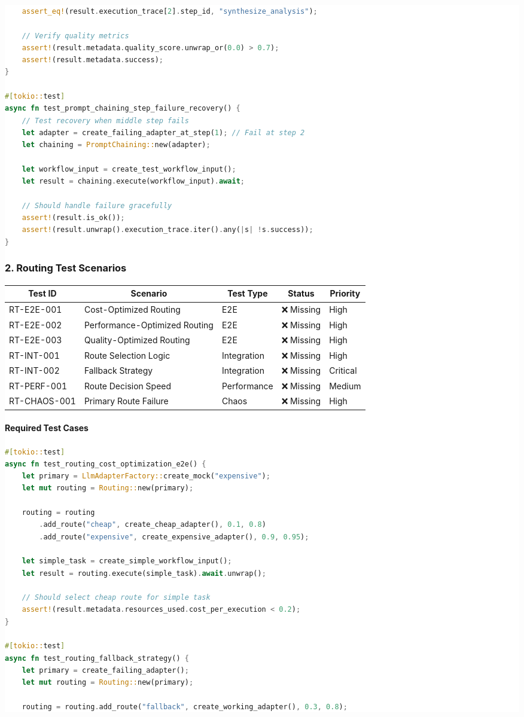 ```rust
    assert_eq!(result.execution_trace[2].step_id, "synthesize_analysis");
    
    // Verify quality metrics
    assert!(result.metadata.quality_score.unwrap_or(0.0) > 0.7);
    assert!(result.metadata.success);
}

#[tokio::test]
async fn test_prompt_chaining_step_failure_recovery() {
    // Test recovery when middle step fails
    let adapter = create_failing_adapter_at_step(1); // Fail at step 2
    let chaining = PromptChaining::new(adapter);
    
    let workflow_input = create_test_workflow_input();
    let result = chaining.execute(workflow_input).await;
    
    // Should handle failure gracefully
    assert!(result.is_ok());
    assert!(result.unwrap().execution_trace.iter().any(|s| !s.success));
}
```

### 2. Routing Test Scenarios

| Test ID | Scenario | Test Type | Status | Priority |
|---------|----------|-----------|--------|----------|
| RT-E2E-001 | Cost-Optimized Routing | E2E | ❌ Missing | High |
| RT-E2E-002 | Performance-Optimized Routing | E2E | ❌ Missing | High |
| RT-E2E-003 | Quality-Optimized Routing | E2E | ❌ Missing | High |
| RT-INT-001 | Route Selection Logic | Integration | ❌ Missing | High |
| RT-INT-002 | Fallback Strategy | Integration | ❌ Missing | Critical |
| RT-PERF-001 | Route Decision Speed | Performance | ❌ Missing | Medium |
| RT-CHAOS-001 | Primary Route Failure | Chaos | ❌ Missing | High |

#### Required Test Cases

```rust
#[tokio::test]
async fn test_routing_cost_optimization_e2e() {
    let primary = LlmAdapterFactory::create_mock("expensive");
    let mut routing = Routing::new(primary);
    
    routing = routing
        .add_route("cheap", create_cheap_adapter(), 0.1, 0.8)
        .add_route("expensive", create_expensive_adapter(), 0.9, 0.95);
    
    let simple_task = create_simple_workflow_input();
    let result = routing.execute(simple_task).await.unwrap();
    
    // Should select cheap route for simple task
    assert!(result.metadata.resources_used.cost_per_execution < 0.2);
}

#[tokio::test]
async fn test_routing_fallback_strategy() {
    let primary = create_failing_adapter();
    let mut routing = Routing::new(primary);
    
    routing = routing.add_route("fallback", create_working_adapter(), 0.3, 0.8);
```